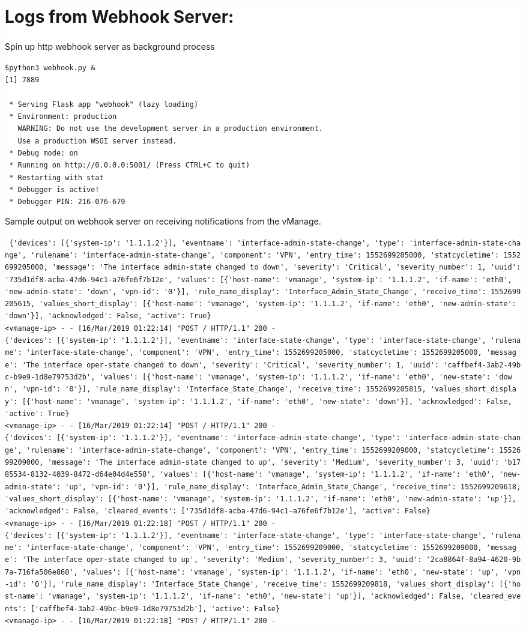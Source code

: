 # Logs from Webhook Server:

Spin up http webhook server as background process

```
$python3 webhook.py &
[1] 7889

 * Serving Flask app "webhook" (lazy loading)
 * Environment: production
   WARNING: Do not use the development server in a production environment.
   Use a production WSGI server instead.
 * Debug mode: on
 * Running on http://0.0.0.0:5001/ (Press CTRL+C to quit)
 * Restarting with stat
 * Debugger is active!
 * Debugger PIN: 216-076-679
```

Sample output on webhook server on receiving notifications from the vManage.

```
 {'devices': [{'system-ip': '1.1.1.2'}], 'eventname': 'interface-admin-state-change', 'type': 'interface-admin-state-change', 'rulename': 'interface-admin-state-change', 'component': 'VPN', 'entry_time': 1552699205000, 'statcycletime': 1552699205000, 'message': 'The interface admin-state changed to down', 'severity': 'Critical', 'severity_number': 1, 'uuid': '735d1df8-acba-47d6-94c1-a76fe6f7b12e', 'values': [{'host-name': 'vmanage', 'system-ip': '1.1.1.2', 'if-name': 'eth0', 'new-admin-state': 'down', 'vpn-id': '0'}], 'rule_name_display': 'Interface_Admin_State_Change', 'receive_time': 1552699205615, 'values_short_display': [{'host-name': 'vmanage', 'system-ip': '1.1.1.2', 'if-name': 'eth0', 'new-admin-state': 'down'}], 'acknowledged': False, 'active': True}
<vmanage-ip> - - [16/Mar/2019 01:22:14] "POST / HTTP/1.1" 200 -
{'devices': [{'system-ip': '1.1.1.2'}], 'eventname': 'interface-state-change', 'type': 'interface-state-change', 'rulename': 'interface-state-change', 'component': 'VPN', 'entry_time': 1552699205000, 'statcycletime': 1552699205000, 'message': 'The interface oper-state changed to down', 'severity': 'Critical', 'severity_number': 1, 'uuid': 'caffbef4-3ab2-49bc-b9e9-1d8e79753d2b', 'values': [{'host-name': 'vmanage', 'system-ip': '1.1.1.2', 'if-name': 'eth0', 'new-state': 'down', 'vpn-id': '0'}], 'rule_name_display': 'Interface_State_Change', 'receive_time': 1552699205815, 'values_short_display': [{'host-name': 'vmanage', 'system-ip': '1.1.1.2', 'if-name': 'eth0', 'new-state': 'down'}], 'acknowledged': False, 'active': True}
<vmanage-ip> - - [16/Mar/2019 01:22:14] "POST / HTTP/1.1" 200 -
{'devices': [{'system-ip': '1.1.1.2'}], 'eventname': 'interface-admin-state-change', 'type': 'interface-admin-state-change', 'rulename': 'interface-admin-state-change', 'component': 'VPN', 'entry_time': 1552699209000, 'statcycletime': 1552699209000, 'message': 'The interface admin-state changed to up', 'severity': 'Medium', 'severity_number': 3, 'uuid': 'b1785534-8132-4039-8472-d64e04d4e558', 'values': [{'host-name': 'vmanage', 'system-ip': '1.1.1.2', 'if-name': 'eth0', 'new-admin-state': 'up', 'vpn-id': '0'}], 'rule_name_display': 'Interface_Admin_State_Change', 'receive_time': 1552699209618, 'values_short_display': [{'host-name': 'vmanage', 'system-ip': '1.1.1.2', 'if-name': 'eth0', 'new-admin-state': 'up'}], 'acknowledged': False, 'cleared_events': ['735d1df8-acba-47d6-94c1-a76fe6f7b12e'], 'active': False}
<vmanage-ip> - - [16/Mar/2019 01:22:18] "POST / HTTP/1.1" 200 -
{'devices': [{'system-ip': '1.1.1.2'}], 'eventname': 'interface-state-change', 'type': 'interface-state-change', 'rulename': 'interface-state-change', 'component': 'VPN', 'entry_time': 1552699209000, 'statcycletime': 1552699209000, 'message': 'The interface oper-state changed to up', 'severity': 'Medium', 'severity_number': 3, 'uuid': '2ca8864f-8a94-4620-9b7a-716fa506e860', 'values': [{'host-name': 'vmanage', 'system-ip': '1.1.1.2', 'if-name': 'eth0', 'new-state': 'up', 'vpn-id': '0'}], 'rule_name_display': 'Interface_State_Change', 'receive_time': 1552699209818, 'values_short_display': [{'host-name': 'vmanage', 'system-ip': '1.1.1.2', 'if-name': 'eth0', 'new-state': 'up'}], 'acknowledged': False, 'cleared_events': ['caffbef4-3ab2-49bc-b9e9-1d8e79753d2b'], 'active': False}
<vmanage-ip> - - [16/Mar/2019 01:22:18] "POST / HTTP/1.1" 200 -
```
